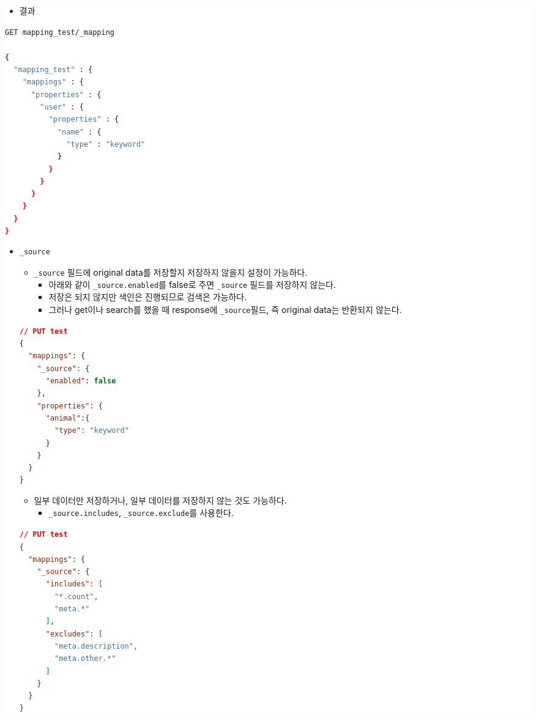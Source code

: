   - 결과

  ```bash
  GET mapping_test/_mapping
  
  {
    "mapping_test" : {
      "mappings" : {
        "properties" : {
          "user" : {
            "properties" : {
              "name" : {
                "type" : "keyword"
              }
            }
          }
        }
      }
    }
  }
  ```



- `_source` 

  - `_source` 필드에 original data를 저장할지 저장하지 않을지 설정이 가능하다.
    - 아래와 같이 `_source.enabled`를 false로 주면 `_source` 필드를 저장하지 않는다.
    - 저장은 되지 않지만 색인은 진행되므로 검색은 가능하다.
    - 그러나 get이나 search를 했을 때 response에 `_source`필드, 즉 original data는 반환되지 않는다.
  
  ```json
  // PUT test
  {
    "mappings": {
      "_source": {
        "enabled": false
      }, 
      "properties": {
        "animal":{
          "type": "keyword"
        }
      }
    }
  }
  ```
  
  - 일부 데이터만 저장하거나, 일부 데이터를 저장하지 않는 것도 가능하다.
    - `_source.includes`, `_source.exclude`를 사용한다.
  
  ```json
  // PUT test
  {
    "mappings": {
      "_source": {
        "includes": [
          "*.count",
          "meta.*"
        ],
        "excludes": [
          "meta.description",
          "meta.other.*"
        ]
      }
    }
  }
  ```
  